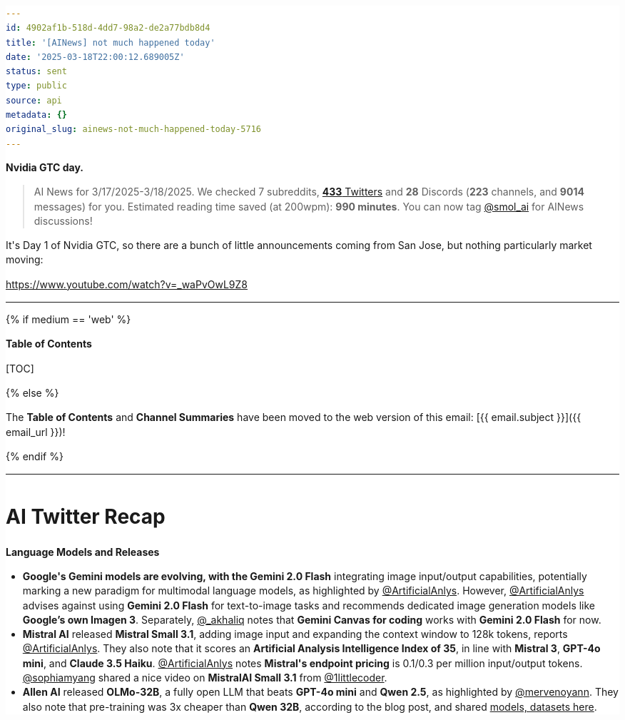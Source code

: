```yaml
---
id: 4902af1b-518d-4dd7-98a2-de2a77bdb8d4
title: '[AINews] not much happened today'
date: '2025-03-18T22:00:12.689005Z'
status: sent
type: public
source: api
metadata: {}
original_slug: ainews-not-much-happened-today-5716
---
```


**Nvidia GTC day.**

> AI News for 3/17/2025-3/18/2025. We checked 7 subreddits, [**433** Twitters](https://twitter.com/i/lists/1585430245762441216) and **28** Discords (**223** channels, and **9014** messages) for you. Estimated reading time saved (at 200wpm): **990 minutes**. You can now tag [@smol_ai](https://x.com/smol_ai) for AINews discussions!

It's Day 1 of Nvidia GTC, so there are a bunch of little announcements coming from San Jose, but nothing particularly market moving:

https://www.youtube.com/watch?v=_waPvOwL9Z8



---


{% if medium == 'web' %}


**Table of Contents**

[TOC] 

{% else %}

The **Table of Contents** and **Channel Summaries** have been moved to the web version of this email: [{{ email.subject }}]({{ email_url }})!

{% endif %}


---

# AI Twitter Recap

**Language Models and Releases**

- **Google's Gemini models are evolving, with the Gemini 2.0 Flash** integrating image input/output capabilities, potentially marking a new paradigm for multimodal language models, as highlighted by [@ArtificialAnlys](https://twitter.com/ArtificialAnlys/status/1902038008033079326). However, [@ArtificialAnlys](https://twitter.com/ArtificialAnlys/status/1902038008033079326) advises against using **Gemini 2.0 Flash** for text-to-image tasks and recommends dedicated image generation models like **Google’s own Imagen 3**. Separately, [@_akhaliq](https://twitter.com/_akhaliq/status/1902039657971319110) notes that **Gemini Canvas for coding** works with **Gemini 2.0 Flash** for now.
- **Mistral AI** released **Mistral Small 3.1**, adding image input and expanding the context window to 128k tokens, reports [@ArtificialAnlys](https://twitter.com/ArtificialAnlys/status/1902017023917666351). They also note that it scores an **Artificial Analysis Intelligence Index of 35**, in line with **Mistral 3**, **GPT-4o mini**, and **Claude 3.5 Haiku**. [@ArtificialAnlys](https://twitter.com/ArtificialAnlys/status/1902017029147865535) notes **Mistral's endpoint pricing** is $0.1/$0.3 per million input/output tokens. [@sophiamyang](https://twitter.com/sophiamyang/status/1902038297620443612) shared a nice video on **MistralAI Small 3.1** from [@1littlecoder](https://twitter.com/1littlecoder).
- **Allen AI** released **OLMo-32B**, a fully open LLM that beats **GPT-4o mini** and **Qwen 2.5**, as highlighted by [@mervenoyann](https://twitter.com/mervenoyann/status/1901961859898458334). They also note that pre-training was 3x cheaper than **Qwen 32B**, according to the blog post, and shared [models, datasets here](https://twitter.com/mervenoyann/status/1901962806422913350).